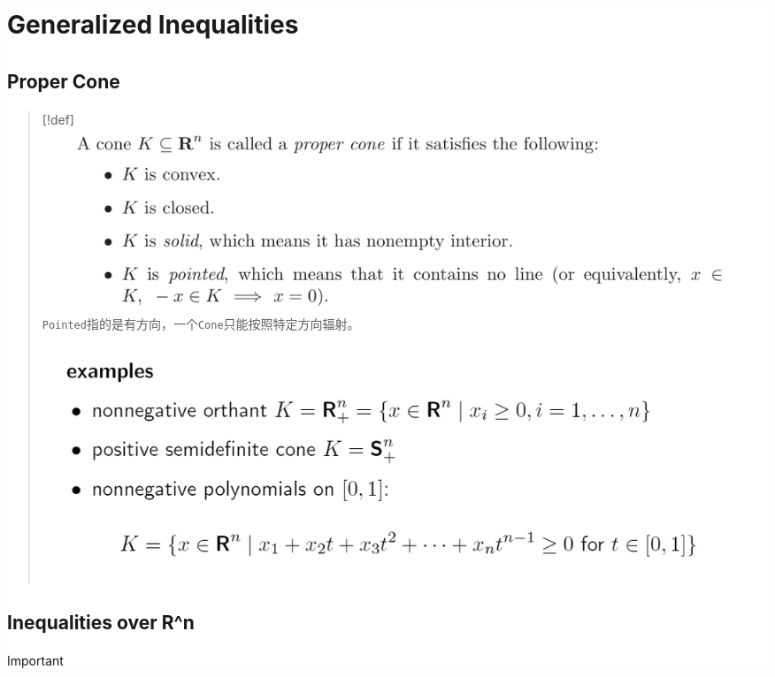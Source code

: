 

# Generalized Inequalities
## Proper Cone
> [!def]
> ![](Convex_Sets.assets/20231023_2247527255.png)
> `Pointed`指的是有方向，一个`Cone`只能按照特定方向辐射。
> 
> ![](Convex_Sets.assets/20231023_2247534948.png)




## Inequalities over R^n
> [!important]